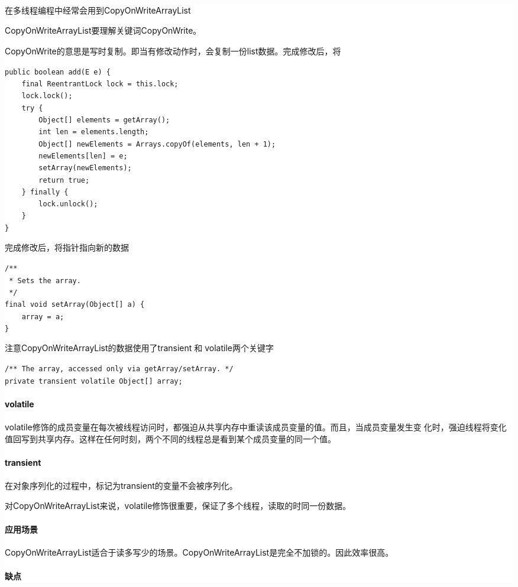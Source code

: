 在多线程编程中经常会用到CopyOnWriteArrayList

CopyOnWriteArrayList要理解关键词CopyOnWrite。

CopyOnWrite的意思是写时复制。即当有修改动作时，会复制一份list数据。完成修改后，将

```
public boolean add(E e) {
    final ReentrantLock lock = this.lock;
    lock.lock();
    try {
        Object[] elements = getArray();
        int len = elements.length;
        Object[] newElements = Arrays.copyOf(elements, len + 1);
        newElements[len] = e;
        setArray(newElements);
        return true;
    } finally {
        lock.unlock();
    }
}
```

完成修改后，将指针指向新的数据

```
/**
 * Sets the array.
 */
final void setArray(Object[] a) {
    array = a;
}
```

注意CopyOnWriteArrayList的数据使用了transient 和 volatile两个关键字

```
/** The array, accessed only via getArray/setArray. */
private transient volatile Object[] array;
```

#### volatile

volatile修饰的成员变量在每次被线程访问时，都强迫从共享内存中重读该成员变量的值。而且，当成员变量发生变 化时，强迫线程将变化值回写到共享内存。这样在任何时刻，两个不同的线程总是看到某个成员变量的同一个值。

#### **transient** 

在对象序列化的过程中，标记为transient的变量不会被序列化。

对CopyOnWriteArrayList来说，volatile修饰很重要，保证了多个线程，读取的时同一份数据。

#### 应用场景

CopyOnWriteArrayList适合于读多写少的场景。CopyOnWriteArrayList是完全不加锁的。因此效率很高。

#### 缺点
